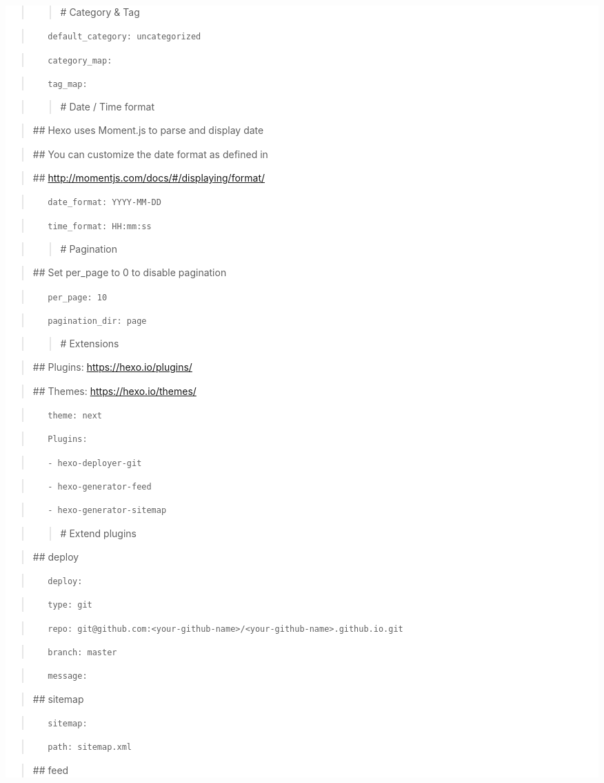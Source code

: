 >>\# Category & Tag

>        default_category: uncategorized

>        category_map:

>        tag_map:

>>\# Date / Time format

>\## Hexo uses Moment.js to parse and display date

>\## You can customize the date format as defined in

>\## http://momentjs.com/docs/#/displaying/format/

>        date_format: YYYY-MM-DD

>        time_format: HH:mm:ss

>>\# Pagination

>\## Set per_page to 0 to disable pagination

>        per_page: 10

>        pagination_dir: page

>>\# Extensions

>\## Plugins: https://hexo.io/plugins/

>\## Themes: https://hexo.io/themes/

>        theme: next

>        Plugins:

>        - hexo-deployer-git

>        - hexo-generator-feed

>        - hexo-generator-sitemap

>>\# Extend plugins

>\## deploy

>        deploy:

>        type: git

>        repo: git@github.com:<your-github-name>/<your-github-name>.github.io.git

>        branch: master

>        message:

>\## sitemap

>        sitemap:

>        path: sitemap.xml

>\## feed
